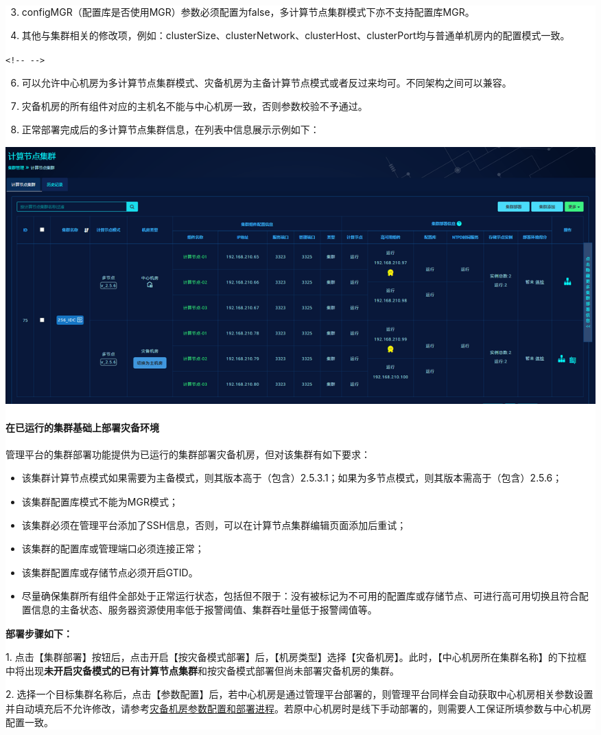3. configMGR（配置库是否使用MGR）参数必须配置为false，多计算节点集群模式下亦不支持配置库MGR。

4. 其他与集群相关的修改项，例如：clusterSize、clusterNetwork、clusterHost、clusterPort均与普通单机房内的配置模式一致。

```{=html}
<!-- -->
```

6. 可以允许中心机房为多计算节点集群模式、灾备机房为主备计算节点模式或者反过来均可。不同架构之间可以兼容。

7. 灾备机房的所有组件对应的主机名不能与中心机房一致，否则参数校验不予通过。

8. 正常部署完成后的多计算节点集群信息，在列表中信息展示示例如下：

![](assets/cross-idc-disaster-recovery/image22.png)

#### 在已运行的集群基础上部署灾备环境

管理平台的集群部署功能提供为已运行的集群部署灾备机房，但对该集群有如下要求：

- 该集群计算节点模式如果需要为主备模式，则其版本高于（包含）2.5.3.1；如果为多节点模式，则其版本需高于（包含）2.5.6；

- 该集群配置库模式不能为MGR模式；

- 该集群必须在管理平台添加了SSH信息，否则，可以在计算节点集群编辑页面添加后重试；

- 该集群的配置库或管理端口必须连接正常；

- 该集群配置库或存储节点必须开启GTID。

- 尽量确保集群所有组件全部处于正常运行状态，包括但不限于：没有被标记为不可用的配置库或存储节点、可进行高可用切换且符合配置信息的主备状态、服务器资源使用率低于报警阈值、集群吞吐量低于报警阈值等。

**部署步骤如下：**

1\. 点击【集群部署】按钮后，点击开启【按灾备模式部署】后，【机房类型】选择【灾备机房】。此时，【中心机房所在集群名称】的下拉框中将出现**未开启灾备模式的已有计算节点集群**和按灾备模式部署但尚未部署灾备机房的集群。

2\. 选择一个目标集群名称后，点击【参数配置】后，若中心机房是通过管理平台部署的，则管理平台同样会自动获取中心机房相关参数设置并自动填充后不允许修改，请参考[灾备机房参数配置和部署进程](#灾备机房参数配置)。若原中心机房时是线下手动部署的，则需要人工保证所填参数与中心机房配置一致。
